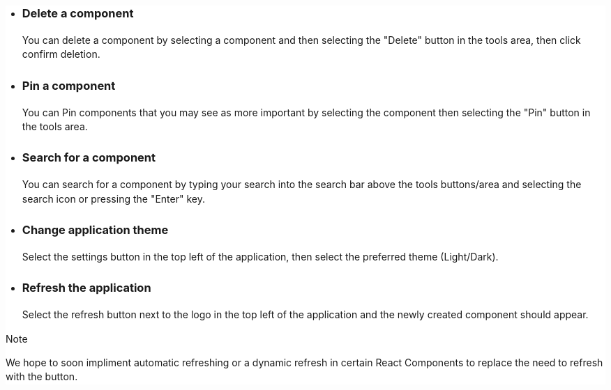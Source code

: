   - ### Delete a component
    You can delete a component by selecting a component and then selecting the "Delete" button in the tools area, then click confirm deletion.

  - ### Pin a component
    You can Pin components that you may see as more important by selecting the component then selecting the "Pin" button in the tools area.

  - ### Search for a component
    You can search for a component by typing your search into the search bar above the tools buttons/area and selecting the search icon or pressing the "Enter" key.

  - ### Change application theme
    Select the settings button in the top left of the application, then select the preferred theme (Light/Dark).

  - ### Refresh the application
    Select the refresh button next to the logo in the top left of the application and the newly created component should appear.
> [!NOTE]
> We hope to soon impliment automatic refreshing or a dynamic refresh in certain React Components to replace the need to refresh with the button.
